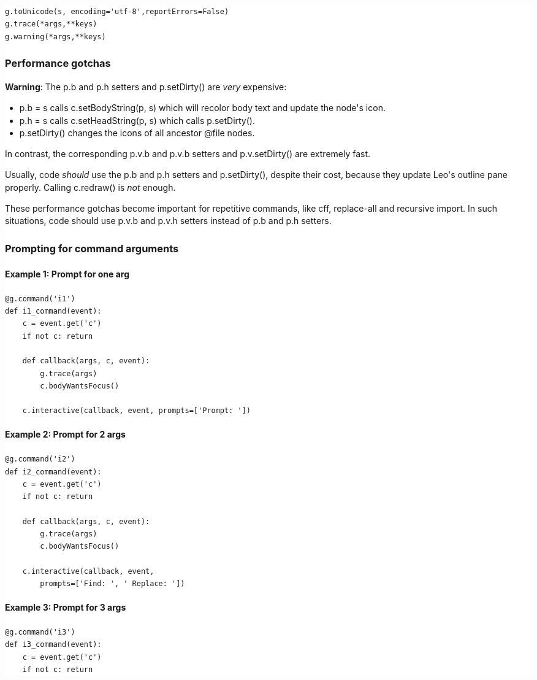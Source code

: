    g.toUnicode(s, encoding='utf-8',reportErrors=False)
    g.trace(*args,**keys)
    g.warning(*args,**keys)

### Performance gotchas

**Warning**: The p.b and p.h setters and p.setDirty() are *very* expensive:

- p.b = s calls c.setBodyString(p, s) which will recolor body text and update the node's icon.
- p.h = s calls c.setHeadString(p, s) which calls p.setDirty().
- p.setDirty() changes the icons of all ancestor @file nodes.

In contrast, the corresponding p.v.b and p.v.b setters and p.v.setDirty() are extremely fast.

Usually, code *should* use the p.b and p.h setters and p.setDirty(), despite their cost, because they update Leo's outline pane properly. Calling c.redraw() is *not* enough.

These performance gotchas become important for repetitive commands, like cff, replace-all and recursive import. In such situations, code should use p.v.b and p.v.h setters instead of p.b and p.h setters.

### Prompting for command arguments

#### Example 1: Prompt for one arg

    @g.command('i1')
    def i1_command(event):
        c = event.get('c')
        if not c: return

        def callback(args, c, event):
            g.trace(args)
            c.bodyWantsFocus()

        c.interactive(callback, event, prompts=['Prompt: '])

#### Example 2: Prompt for 2 args

    @g.command('i2')
    def i2_command(event):
        c = event.get('c')
        if not c: return

        def callback(args, c, event):
            g.trace(args)
            c.bodyWantsFocus()

        c.interactive(callback, event,
            prompts=['Find: ', ' Replace: '])

#### Example 3: Prompt for 3 args

    @g.command('i3')
    def i3_command(event):
        c = event.get('c')
        if not c: return
